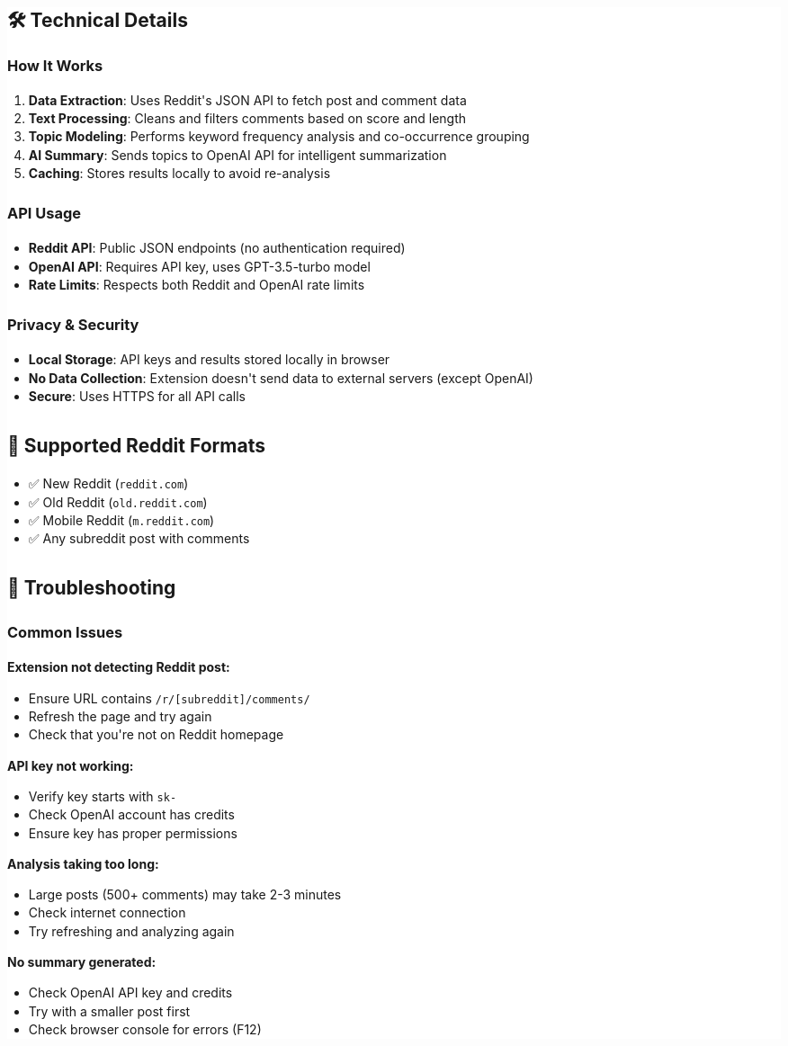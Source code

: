 ## 🛠️ Technical Details

### How It Works

1. **Data Extraction**: Uses Reddit's JSON API to fetch post and comment data
2. **Text Processing**: Cleans and filters comments based on score and length
3. **Topic Modeling**: Performs keyword frequency analysis and co-occurrence grouping
4. **AI Summary**: Sends topics to OpenAI API for intelligent summarization
5. **Caching**: Stores results locally to avoid re-analysis

### API Usage

- **Reddit API**: Public JSON endpoints (no authentication required)
- **OpenAI API**: Requires API key, uses GPT-3.5-turbo model
- **Rate Limits**: Respects both Reddit and OpenAI rate limits

### Privacy & Security

- **Local Storage**: API keys and results stored locally in browser
- **No Data Collection**: Extension doesn't send data to external servers (except OpenAI)
- **Secure**: Uses HTTPS for all API calls

## 🎯 Supported Reddit Formats

- ✅ New Reddit (`reddit.com`)
- ✅ Old Reddit (`old.reddit.com`) 
- ✅ Mobile Reddit (`m.reddit.com`)
- ✅ Any subreddit post with comments

## 🐛 Troubleshooting

### Common Issues

**Extension not detecting Reddit post:**
- Ensure URL contains `/r/[subreddit]/comments/`
- Refresh the page and try again
- Check that you're not on Reddit homepage

**API key not working:**
- Verify key starts with `sk-`
- Check OpenAI account has credits
- Ensure key has proper permissions

**Analysis taking too long:**
- Large posts (500+ comments) may take 2-3 minutes
- Check internet connection
- Try refreshing and analyzing again

**No summary generated:**
- Check OpenAI API key and credits
- Try with a smaller post first
- Check browser console for errors (F12)

